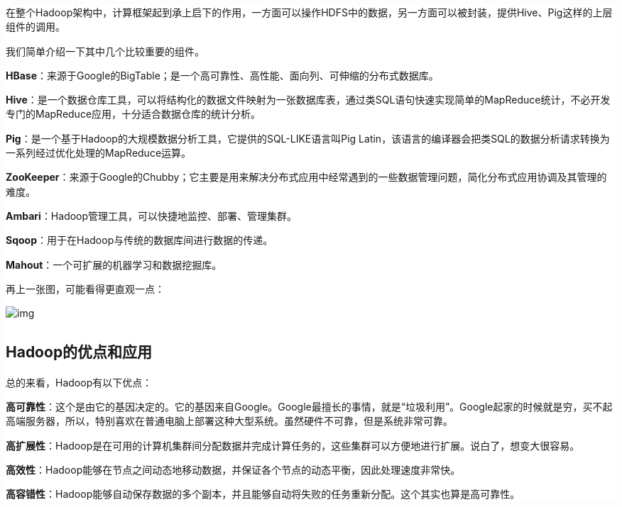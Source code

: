 在整个Hadoop架构中，计算框架起到承上启下的作用，一方面可以操作HDFS中的数据，另一方面可以被封装，提供Hive、Pig这样的上层组件的调用。



我们简单介绍一下其中几个比较重要的组件。



**HBase**：来源于Google的BigTable；是一个高可靠性、高性能、面向列、可伸缩的分布式数据库。



**Hive**：是一个数据仓库工具，可以将结构化的数据文件映射为一张数据库表，通过类SQL语句快速实现简单的MapReduce统计，不必开发专门的MapReduce应用，十分适合数据仓库的统计分析。



**Pig**：是一个基于Hadoop的大规模数据分析工具，它提供的SQL-LIKE语言叫Pig Latin，该语言的编译器会把类SQL的数据分析请求转换为一系列经过优化处理的MapReduce运算。



**ZooKeeper**：来源于Google的Chubby；它主要是用来解决分布式应用中经常遇到的一些数据管理问题，简化分布式应用协调及其管理的难度。



**Ambari**：Hadoop管理工具，可以快捷地监控、部署、管理集群。



**Sqoop**：用于在Hadoop与传统的数据库间进行数据的传递。



**Mahout**：一个可扩展的机器学习和数据挖掘库。



再上一张图，可能看得更直观一点：





![img](https://pic2.zhimg.com/80/v2-35e976c5f4e7266fe8ec1a46f273a675_720w.jpg)



## **Hadoop的优点和应用**



总的来看，Hadoop有以下优点：



**高可靠性**：这个是由它的基因决定的。它的基因来自Google。Google最擅长的事情，就是“垃圾利用”。Google起家的时候就是穷，买不起高端服务器，所以，特别喜欢在普通电脑上部署这种大型系统。虽然硬件不可靠，但是系统非常可靠。



**高扩展性**：Hadoop是在可用的计算机集群间分配数据并完成计算任务的，这些集群可以方便地进行扩展。说白了，想变大很容易。



**高效性**：Hadoop能够在节点之间动态地移动数据，并保证各个节点的动态平衡，因此处理速度非常快。



**高容错性**：Hadoop能够自动保存数据的多个副本，并且能够自动将失败的任务重新分配。这个其实也算是高可靠性。


